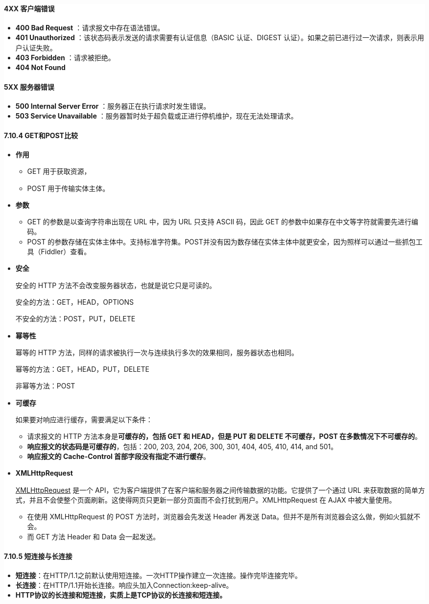 #### 4XX 客户端错误

- **400 Bad Request** ：请求报文中存在语法错误。
- **401 Unauthorized** ：该状态码表示发送的请求需要有认证信息（BASIC 认证、DIGEST 认证）。如果之前已进行过一次请求，则表示用户认证失败。
- **403 Forbidden** ：请求被拒绝。
- **404 Not Found**

#### 5XX 服务器错误

- **500 Internal Server Error** ：服务器正在执行请求时发生错误。
- **503 Service Unavailable** ：服务器暂时处于超负载或正进行停机维护，现在无法处理请求。

#### 7.10.4 GET和POST比较

- **作用**

  - GET 用于获取资源，

  - POST 用于传输实体主体。

- **参数**

  - GET 的参数是以查询字符串出现在 URL 中，因为 URL 只支持 ASCII 码，因此 GET 的参数中如果存在中文等字符就需要先进行编码。
  - POST 的参数存储在实体主体中。支持标准字符集。POST并没有因为数存储在实体主体中就更安全，因为照样可以通过一些抓包工具（Fiddler）查看。

- **安全**

  安全的 HTTP 方法不会改变服务器状态，也就是说它只是可读的。

  安全的方法：GET，HEAD，OPTIONS

  不安全的方法：POST，PUT，DELETE

- **幂等性**

  幂等的 HTTP 方法，同样的请求被执行一次与连续执行多次的效果相同，服务器状态也相同。

  幂等的方法：GET，HEAD，PUT，DELETE

  非幂等方法：POST

- **可缓存**

  如果要对响应进行缓存，需要满足以下条件：

  - 请求报文的 HTTP 方法本身是**可缓存的，包括 GET 和 HEAD，但是 PUT 和 DELETE 不可缓存，POST 在多数情况下不可缓存的**。
  - **响应报文的状态码是可缓存的**，包括：200, 203, 204, 206, 300, 301, 404, 405, 410, 414, and 501。
  - **响应报文的 Cache-Control 首部字段没有指定不进行缓存**。

- **XMLHttpRequest**

  [XMLHttpRequest](https://www.w3school.com.cn/xmldom/dom_http.asp) 是一个 API，它为客户端提供了在客户端和服务器之间传输数据的功能。它提供了一个通过 URL 来获取数据的简单方式，并且不会使整个页面刷新。这使得网页只更新一部分页面而不会打扰到用户。XMLHttpRequest 在 AJAX 中被大量使用。

  - 在使用 XMLHttpRequest 的 POST 方法时，浏览器会先发送 Header 再发送 Data。但并不是所有浏览器会这么做，例如火狐就不会。
  - 而 GET 方法 Header 和 Data 会一起发送。

#### 7.10.5 短连接与长连接

- **短连接**：在HTTP/1.1之前默认使用短连接。一次HTTP操作建立一次连接。操作完毕连接完毕。
- **长连接**：在HTTP/1.1开始长连接。响应头加入Connection:keep-alive。
- **HTTP协议的长连接和短连接，实质上是TCP协议的长连接和短连接。**
